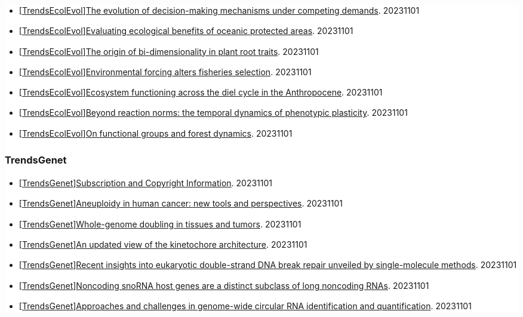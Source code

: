   - \[[TrendsEcolEvol](https://www.sciencedirect.com/journal/trends-in-ecology-and-evolution)\][The evolution of decision-making mechanisms under competing demands](https://www.sciencedirect.com/science/article/pii/S0169534723002380?dgcid=rss_sd_all).  	20231101

  - \[[TrendsEcolEvol](https://www.sciencedirect.com/journal/trends-in-ecology-and-evolution)\][Evaluating ecological benefits of oceanic protected areas](https://www.sciencedirect.com/science/article/pii/S0169534723002343?dgcid=rss_sd_all).  	20231101

  - \[[TrendsEcolEvol](https://www.sciencedirect.com/journal/trends-in-ecology-and-evolution)\][The origin of bi-dimensionality in plant root traits](https://www.sciencedirect.com/science/article/pii/S0169534723002331?dgcid=rss_sd_all).  	20231101

  - \[[TrendsEcolEvol](https://www.sciencedirect.com/journal/trends-in-ecology-and-evolution)\][Environmental forcing alters fisheries selection](https://www.sciencedirect.com/science/article/pii/S016953472300229X?dgcid=rss_sd_all).  	20231101

  - \[[TrendsEcolEvol](https://www.sciencedirect.com/journal/trends-in-ecology-and-evolution)\][Ecosystem functioning across the diel cycle in the Anthropocene](https://www.sciencedirect.com/science/article/pii/S0169534723002240?dgcid=rss_sd_all).  	20231101

  - \[[TrendsEcolEvol](https://www.sciencedirect.com/journal/trends-in-ecology-and-evolution)\][Beyond reaction norms: the temporal dynamics of phenotypic plasticity](https://www.sciencedirect.com/science/article/pii/S0169534723002252?dgcid=rss_sd_all).  	20231101

  - \[[TrendsEcolEvol](https://www.sciencedirect.com/journal/trends-in-ecology-and-evolution)\][On functional groups and forest dynamics](https://www.sciencedirect.com/science/article/pii/S0169534723002197?dgcid=rss_sd_all).  	20231101


### TrendsGenet

  - \[[TrendsGenet](https://www.sciencedirect.com/journal/trends-in-genetics)\][Subscription and Copyright Information](https://www.sciencedirect.com/science/article/pii/S0168952523002470?dgcid=rss_sd_all).  	20231101

  - \[[TrendsGenet](https://www.sciencedirect.com/journal/trends-in-genetics)\][Aneuploidy in human cancer: new tools and perspectives](https://www.sciencedirect.com/science/article/pii/S0168952523002196?dgcid=rss_sd_all).  	20231101

  - \[[TrendsGenet](https://www.sciencedirect.com/journal/trends-in-genetics)\][Whole-genome doubling in tissues and tumors](https://www.sciencedirect.com/science/article/pii/S0168952523001877?dgcid=rss_sd_all).  	20231101

  - \[[TrendsGenet](https://www.sciencedirect.com/journal/trends-in-genetics)\][An updated view of the kinetochore architecture](https://www.sciencedirect.com/science/article/pii/S0168952523002202?dgcid=rss_sd_all).  	20231101

  - \[[TrendsGenet](https://www.sciencedirect.com/journal/trends-in-genetics)\][Recent insights into eukaryotic double-strand DNA break repair unveiled by single-molecule methods](https://www.sciencedirect.com/science/article/pii/S0168952523002214?dgcid=rss_sd_all).  	20231101

  - \[[TrendsGenet](https://www.sciencedirect.com/journal/trends-in-genetics)\][Noncoding snoRNA host genes are a distinct subclass of long noncoding RNAs](https://www.sciencedirect.com/science/article/pii/S0168952523002184?dgcid=rss_sd_all).  	20231101

  - \[[TrendsGenet](https://www.sciencedirect.com/journal/trends-in-genetics)\][Approaches and challenges in genome-wide circular RNA identification and quantification](https://www.sciencedirect.com/science/article/pii/S0168952523002238?dgcid=rss_sd_all).  	20231101
